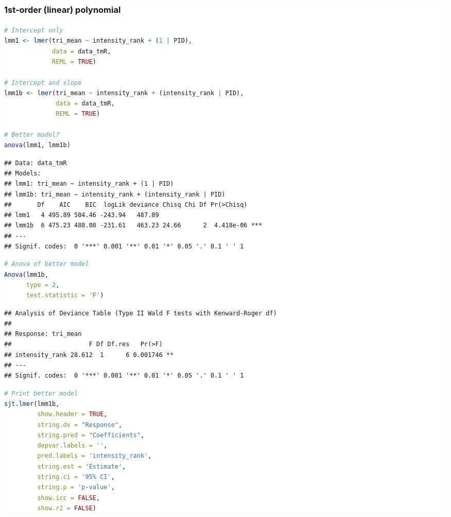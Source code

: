[^1]: Loy A, Hofmann H. HLMdiag: A suite of diagnostics for hierarchical linear models in R. J. Stat. Softw. 2014;56:1–28. [Available](https://www.jstatsoft.org/article/view/v056i05/v56i05.pdf)

### 1st-order (linear) polynomial


```r
# Intercept only
lmm1 <- lmer(tri_mean ~ intensity_rank + (1 | PID),
             data = data_tmR,
             REML = TRUE)

# Intercept and slope
lmm1b <- lmer(tri_mean ~ intensity_rank + (intensity_rank | PID),
              data = data_tmR,
              REML = TRUE)

# Better model?
anova(lmm1, lmm1b)
```

```
## Data: data_tmR
## Models:
## lmm1: tri_mean ~ intensity_rank + (1 | PID)
## lmm1b: tri_mean ~ intensity_rank + (intensity_rank | PID)
##       Df    AIC    BIC  logLik deviance Chisq Chi Df Pr(>Chisq)
## lmm1   4 495.89 504.46 -243.94   487.89
## lmm1b  6 475.23 488.08 -231.61   463.23 24.66      2  4.418e-06 ***
## ---
## Signif. codes:  0 '***' 0.001 '**' 0.01 '*' 0.05 '.' 0.1 ' ' 1
```

```r
# Anova of better model
Anova(lmm1b,
      type = 2,
      test.statistic = 'F')
```

```
## Analysis of Deviance Table (Type II Wald F tests with Kenward-Roger df)
##
## Response: tri_mean
##                     F Df Df.res   Pr(>F)
## intensity_rank 28.612  1      6 0.001746 **
## ---
## Signif. codes:  0 '***' 0.001 '**' 0.01 '*' 0.05 '.' 0.1 ' ' 1
```

```r
# Print better model
sjt.lmer(lmm1b,
         show.header = TRUE,
         string.dv = "Response",
         string.pred = "Coefficients",
         depvar.labels = '',
         pred.labels = 'intensity_rank',
         string.est = 'Estimate',
         string.ci = '95% CI',
         string.p = 'p-value',
         show.icc = FALSE,
         show.r2 = FALSE)
```
